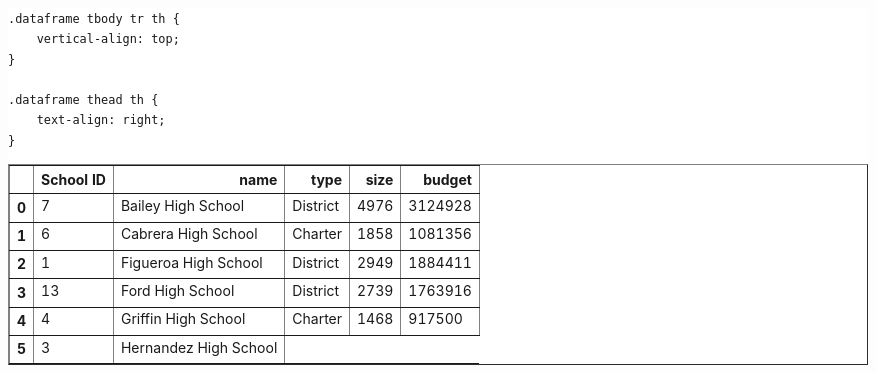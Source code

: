     .dataframe tbody tr th {
        vertical-align: top;
    }

    .dataframe thead th {
        text-align: right;
    }
</style>
<table border="1" class="dataframe">
  <thead>
    <tr style="text-align: right;">
      <th></th>
      <th>School ID</th>
      <th>name</th>
      <th>type</th>
      <th>size</th>
      <th>budget</th>
    </tr>
  </thead>
  <tbody>
    <tr>
      <th>0</th>
      <td>7</td>
      <td>Bailey High School</td>
      <td>District</td>
      <td>4976</td>
      <td>3124928</td>
    </tr>
    <tr>
      <th>1</th>
      <td>6</td>
      <td>Cabrera High School</td>
      <td>Charter</td>
      <td>1858</td>
      <td>1081356</td>
    </tr>
    <tr>
      <th>2</th>
      <td>1</td>
      <td>Figueroa High School</td>
      <td>District</td>
      <td>2949</td>
      <td>1884411</td>
    </tr>
    <tr>
      <th>3</th>
      <td>13</td>
      <td>Ford High School</td>
      <td>District</td>
      <td>2739</td>
      <td>1763916</td>
    </tr>
    <tr>
      <th>4</th>
      <td>4</td>
      <td>Griffin High School</td>
      <td>Charter</td>
      <td>1468</td>
      <td>917500</td>
    </tr>
    <tr>
      <th>5</th>
      <td>3</td>
      <td>Hernandez High School</td>